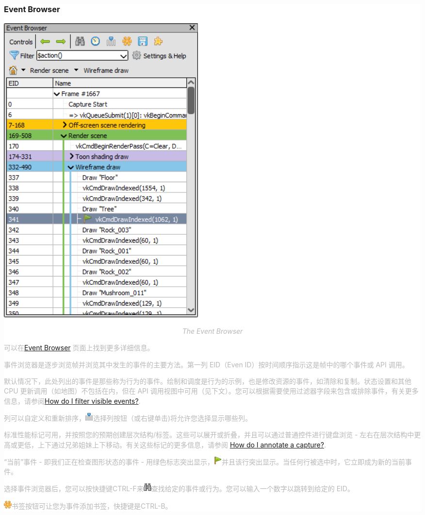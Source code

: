 ### Event Browser

<img src="QuickStart4.png" width=400>

<p align=center><font color=#B8B8B8 ><i>The Event Browser</i></p>

可以在[Event Browser](https://renderdoc.org/docs/window/event_browser.html) 页面上找到更多详细信息。

事件浏览器是逐步浏览帧并浏览其中发生的事件的主要方法。第一列 EID（Even ID）按时间顺序指示这是帧中的哪个事件或 API 调用。

默认情况下，此处列出的事件是那些称为行为的事件。绘制和调度是行为的示例，也是修改资源的事件，如清除和复制。状态设置和其他 CPU 更新调用（如地图）不包括在内，但在 API 调用视图中可用（见下文）。您可以根据需要使用过滤器字段来包含或排除事件，有关更多信息，请参阅[How do I filter visible events?](https://renderdoc.org/docs/how/how_filter_events.html).

列可以自定义和重新排序，![时间线标记](timeline_marker.png)选择列按钮（或右键单击)将允许您选择显示哪些列。

标准性能标记可用，并按照您的预期创建层次结构/标签。这些可以展开或折叠，并且可以通过普通控件进行键盘浏览 - 左右在层次结构中更高或更低，上下通过兄弟姐妹上下移动。有关这些标记的更多信息，请参阅 [How do I annotate a capture?](https://renderdoc.org/docs/how/how_annotate_capture.html).

“当前”事件 - 即我们正在检查图形状态的事件 - 用绿色标志突出显示，![flag_green](flag_green.png)并且该行突出显示。当任何行被选中时，它立即成为新的当前事件。

选择事件浏览器后，您可以按快捷键CTRL-F来![寻找](find.png)查找给定的事件或行为。您可以输入一个数字以跳转到给定的 EID。

![星号_橙色](asterisk_orange.png)书签按钮可让您为事件添加书签，快捷键是CTRL-B。

